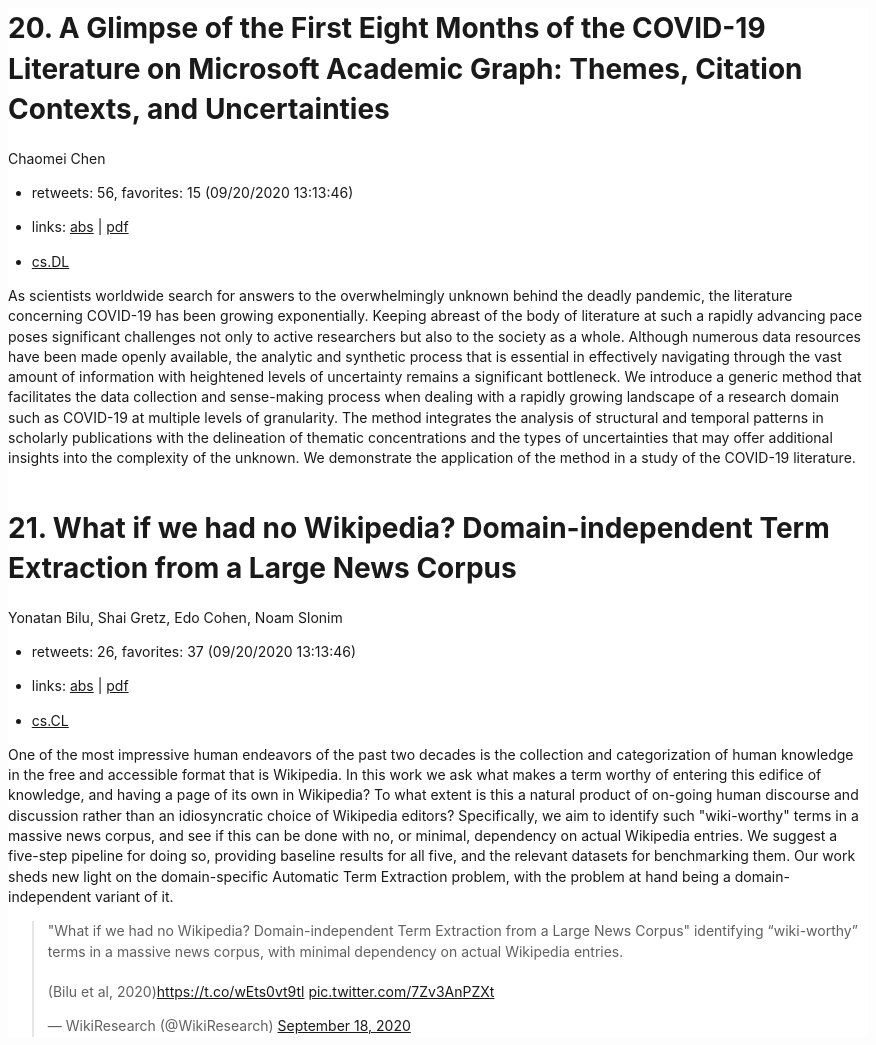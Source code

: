 


# 20. A Glimpse of the First Eight Months of the COVID-19 Literature on  Microsoft Academic Graph: Themes, Citation Contexts, and Uncertainties

Chaomei Chen

- retweets: 56, favorites: 15 (09/20/2020 13:13:46)

- links: [abs](https://arxiv.org/abs/2009.08374) | [pdf](https://arxiv.org/pdf/2009.08374)
- [cs.DL](https://arxiv.org/list/cs.DL/recent)

As scientists worldwide search for answers to the overwhelmingly unknown behind the deadly pandemic, the literature concerning COVID-19 has been growing exponentially. Keeping abreast of the body of literature at such a rapidly advancing pace poses significant challenges not only to active researchers but also to the society as a whole. Although numerous data resources have been made openly available, the analytic and synthetic process that is essential in effectively navigating through the vast amount of information with heightened levels of uncertainty remains a significant bottleneck. We introduce a generic method that facilitates the data collection and sense-making process when dealing with a rapidly growing landscape of a research domain such as COVID-19 at multiple levels of granularity. The method integrates the analysis of structural and temporal patterns in scholarly publications with the delineation of thematic concentrations and the types of uncertainties that may offer additional insights into the complexity of the unknown. We demonstrate the application of the method in a study of the COVID-19 literature.




# 21. What if we had no Wikipedia? Domain-independent Term Extraction from a  Large News Corpus

Yonatan Bilu, Shai Gretz, Edo Cohen, Noam Slonim

- retweets: 26, favorites: 37 (09/20/2020 13:13:46)

- links: [abs](https://arxiv.org/abs/2009.08240) | [pdf](https://arxiv.org/pdf/2009.08240)
- [cs.CL](https://arxiv.org/list/cs.CL/recent)

One of the most impressive human endeavors of the past two decades is the collection and categorization of human knowledge in the free and accessible format that is Wikipedia. In this work we ask what makes a term worthy of entering this edifice of knowledge, and having a page of its own in Wikipedia? To what extent is this a natural product of on-going human discourse and discussion rather than an idiosyncratic choice of Wikipedia editors? Specifically, we aim to identify such "wiki-worthy" terms in a massive news corpus, and see if this can be done with no, or minimal, dependency on actual Wikipedia entries. We suggest a five-step pipeline for doing so, providing baseline results for all five, and the relevant datasets for benchmarking them. Our work sheds new light on the domain-specific Automatic Term Extraction problem, with the problem at hand being a domain-independent variant of it.

<blockquote class="twitter-tweet"><p lang="en" dir="ltr">&quot;What if we had no Wikipedia? Domain-independent Term Extraction from a Large News Corpus&quot;   identifying   “wiki-worthy” terms in a massive news corpus, with minimal dependency on actual Wikipedia entries.<br><br>(Bilu et al, 2020)<a href="https://t.co/wEts0vt9tl">https://t.co/wEts0vt9tl</a> <a href="https://t.co/7Zv3AnPZXt">pic.twitter.com/7Zv3AnPZXt</a></p>&mdash; WikiResearch (@WikiResearch) <a href="https://twitter.com/WikiResearch/status/1306913641153863680?ref_src=twsrc%5Etfw">September 18, 2020</a></blockquote>
<script async src="https://platform.twitter.com/widgets.js" charset="utf-8"></script>
